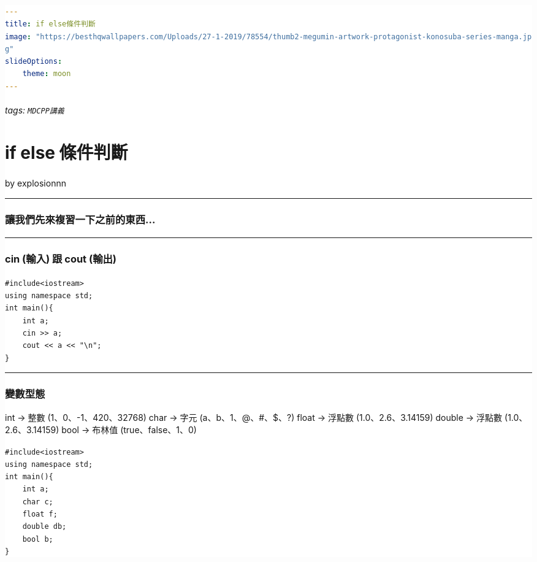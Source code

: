 ```yaml
---
title: if else條件判斷
image: "https://besthqwallpapers.com/Uploads/27-1-2019/78554/thumb2-megumin-artwork-protagonist-konosuba-series-manga.jpg"
slideOptions:
    theme: moon
---
```

###### tags: `MDCPP講義`
# if else 條件判斷

by explosionnn

---


### 讓我們先來複習一下之前的東西...

----

### cin (輸入) 跟 cout (輸出)
```cpp=
#include<iostream>
using namespace std;
int main(){
    int a;
    cin >> a;
    cout << a << "\n";
}
```

----

### 變數型態

int -> 整數 (1、0、-1、420、32768)
char -> 字元 (a、b、1、@、#、$、?)
float -> 浮點數 (1.0、2.6、3.14159)
double -> 浮點數 (1.0、2.6、3.14159)
bool -> 布林值 (true、false、1、0)

```cpp=
#include<iostream>
using namespace std;
int main(){
    int a;
    char c;
    float f;
    double db;
    bool b;
}
```
